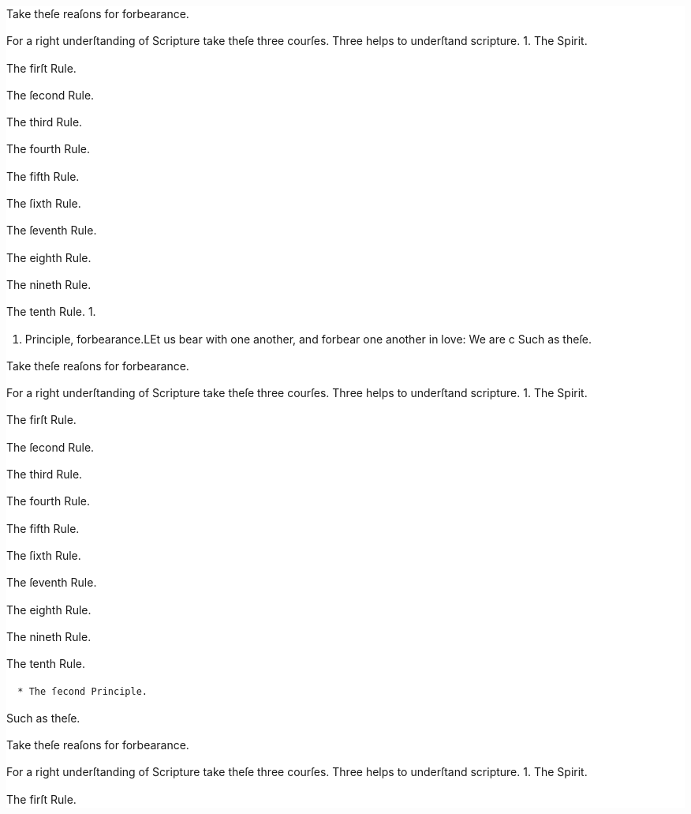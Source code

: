 Take theſe reaſons for forbearance.

For a right underſtanding of Scripture take theſe three courſes.
Three helps to underſtand scripture. 1. The Spirit.

The firſt Rule.

The ſecond Rule.

The third Rule.

The fourth Rule.

The fifth Rule.

The ſixth Rule.

The ſeventh Rule.

The eighth Rule.

The nineth Rule.

The tenth Rule.
1.
1. Principle, forbearance.LEt us bear with one another, and forbear one another in love: We are c
Such as theſe.

Take theſe reaſons for forbearance.

For a right underſtanding of Scripture take theſe three courſes.
Three helps to underſtand scripture. 1. The Spirit.

The firſt Rule.

The ſecond Rule.

The third Rule.

The fourth Rule.

The fifth Rule.

The ſixth Rule.

The ſeventh Rule.

The eighth Rule.

The nineth Rule.

The tenth Rule.

      * The ſecond Principle.

Such as theſe.

Take theſe reaſons for forbearance.

For a right underſtanding of Scripture take theſe three courſes.
Three helps to underſtand scripture. 1. The Spirit.

The firſt Rule.
